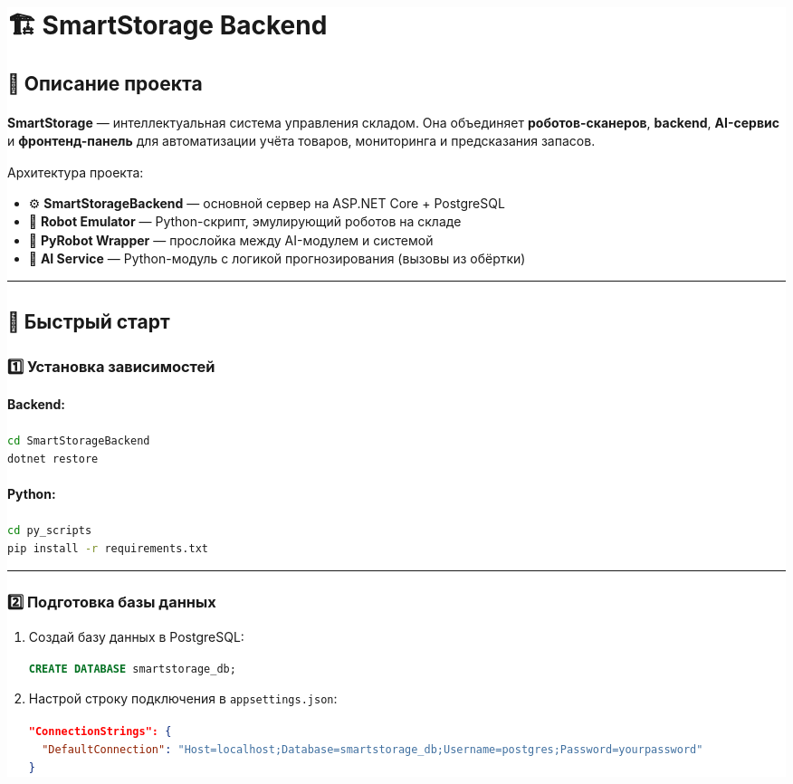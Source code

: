 # 🏗 SmartStorage Backend

## 📖 Описание проекта

**SmartStorage** — интеллектуальная система управления складом.
Она объединяет **роботов-сканеров**, **backend**, **AI-сервис** и **фронтенд-панель** для автоматизации учёта товаров, мониторинга и предсказания запасов.

Архитектура проекта:

* ⚙️ **SmartStorageBackend** — основной сервер на ASP.NET Core + PostgreSQL
* 🤖 **Robot Emulator** — Python-скрипт, эмулирующий роботов на складе
* 🧩 **PyRobot Wrapper** — прослойка между AI-модулем и системой
* 🧠 **AI Service** — Python-модуль с логикой прогнозирования (вызовы из обёртки)

---

## 🚀 Быстрый старт

### 1️⃣ Установка зависимостей

#### Backend:

```bash
cd SmartStorageBackend
dotnet restore
```

#### Python:

```bash
cd py_scripts
pip install -r requirements.txt
```

---

### 2️⃣ Подготовка базы данных

1. Создай базу данных в PostgreSQL:

   ```sql
   CREATE DATABASE smartstorage_db;
   ```

2. Настрой строку подключения в `appsettings.json`:

   ```json
   "ConnectionStrings": {
     "DefaultConnection": "Host=localhost;Database=smartstorage_db;Username=postgres;Password=yourpassword"
   }
   ```
